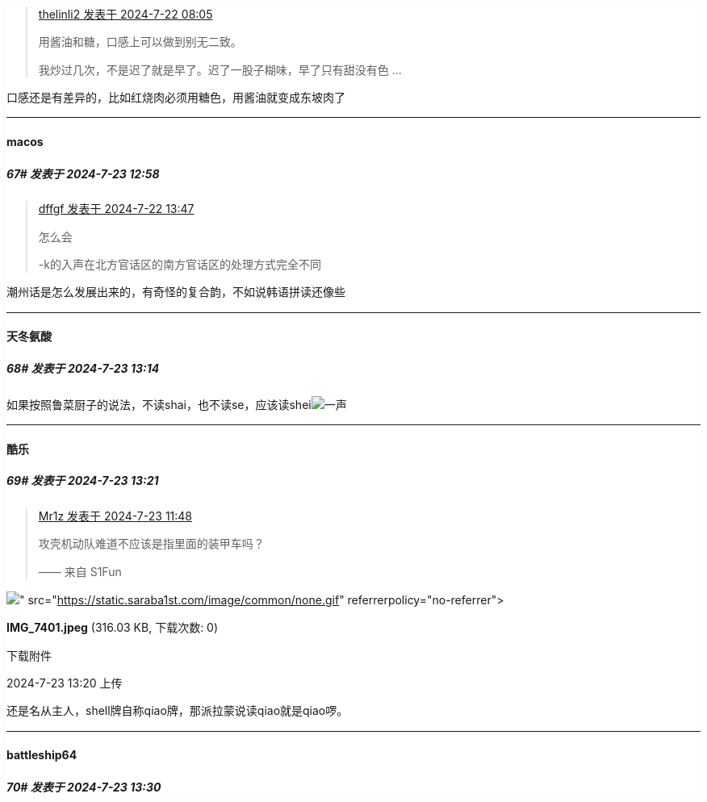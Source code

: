 <blockquote><a href="httphttps://bbs.saraba1st.com/2b/forum.php?mod=redirect&amp;goto=findpost&amp;pid=65660160&amp;ptid=2192304" target="_blank">thelinli2 发表于 2024-7-22 08:05</a>

用酱油和糖，口感上可以做到别无二致。

我炒过几次，不是迟了就是早了。迟了一股子糊味，早了只有甜没有色 ...</blockquote>
口感还是有差异的，比如红烧肉必须用糖色，用酱油就变成东坡肉了


*****

####  macos  
##### 67#       发表于 2024-7-23 12:58

<blockquote><a href="httphttps://bbs.saraba1st.com/2b/forum.php?mod=redirect&amp;goto=findpost&amp;pid=65663765&amp;ptid=2192304" target="_blank">dffgf 发表于 2024-7-22 13:47</a>

怎么会

-k的入声在北方官话区的南方官话区的处理方式完全不同</blockquote>
潮州话是怎么发展出来的，有奇怪的复合韵，不如说韩语拼读还像些


*****

####  天冬氨酸  
##### 68#       发表于 2024-7-23 13:14

如果按照鲁菜厨子的说法，不读shai，也不读se，应该读shei<img src="https://static.saraba1st.com/image/smiley/face2017/001.png" referrerpolicy="no-referrer">一声


*****

####  酷乐  
##### 69#       发表于 2024-7-23 13:21

<blockquote><a href="httphttps://bbs.saraba1st.com/2b/forum.php?mod=redirect&amp;goto=findpost&amp;pid=65672579&amp;ptid=2192304" target="_blank">Mr1z 发表于 2024-7-23 11:48</a>

攻壳机动队难道不应该是指里面的装甲车吗？

—— 来自 S1Fun</blockquote>

<img src="https://img.saraba1st.com/forum/202407/23/132058wgkbuzebbacawga0.jpeg" referrerpolicy="no-referrer">" src="https://static.saraba1st.com/image/common/none.gif" referrerpolicy="no-referrer">

<strong>IMG_7401.jpeg</strong> (316.03 KB, 下载次数: 0)

下载附件

2024-7-23 13:20 上传

还是名从主人，shell牌自称qiao牌，那派拉蒙说读qiao就是qiao啰。


*****

####  battleship64  
##### 70#       发表于 2024-7-23 13:30
